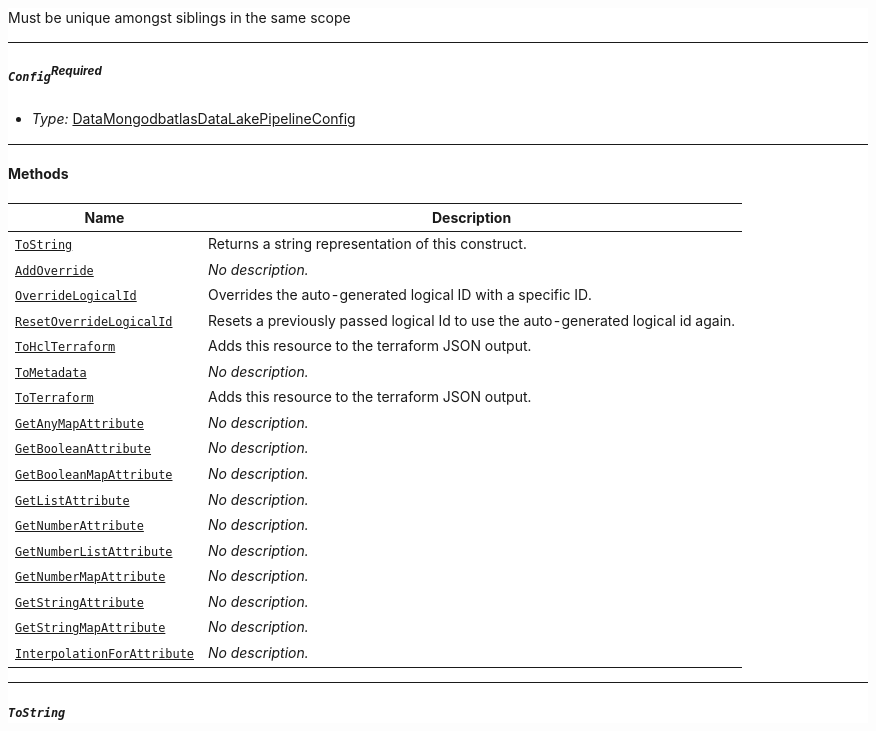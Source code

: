 Must be unique amongst siblings in the same scope

---

##### `Config`<sup>Required</sup> <a name="Config" id="@cdktf/provider-mongodbatlas.dataMongodbatlasDataLakePipeline.DataMongodbatlasDataLakePipeline.Initializer.parameter.config"></a>

- *Type:* <a href="#@cdktf/provider-mongodbatlas.dataMongodbatlasDataLakePipeline.DataMongodbatlasDataLakePipelineConfig">DataMongodbatlasDataLakePipelineConfig</a>

---

#### Methods <a name="Methods" id="Methods"></a>

| **Name** | **Description** |
| --- | --- |
| <code><a href="#@cdktf/provider-mongodbatlas.dataMongodbatlasDataLakePipeline.DataMongodbatlasDataLakePipeline.toString">ToString</a></code> | Returns a string representation of this construct. |
| <code><a href="#@cdktf/provider-mongodbatlas.dataMongodbatlasDataLakePipeline.DataMongodbatlasDataLakePipeline.addOverride">AddOverride</a></code> | *No description.* |
| <code><a href="#@cdktf/provider-mongodbatlas.dataMongodbatlasDataLakePipeline.DataMongodbatlasDataLakePipeline.overrideLogicalId">OverrideLogicalId</a></code> | Overrides the auto-generated logical ID with a specific ID. |
| <code><a href="#@cdktf/provider-mongodbatlas.dataMongodbatlasDataLakePipeline.DataMongodbatlasDataLakePipeline.resetOverrideLogicalId">ResetOverrideLogicalId</a></code> | Resets a previously passed logical Id to use the auto-generated logical id again. |
| <code><a href="#@cdktf/provider-mongodbatlas.dataMongodbatlasDataLakePipeline.DataMongodbatlasDataLakePipeline.toHclTerraform">ToHclTerraform</a></code> | Adds this resource to the terraform JSON output. |
| <code><a href="#@cdktf/provider-mongodbatlas.dataMongodbatlasDataLakePipeline.DataMongodbatlasDataLakePipeline.toMetadata">ToMetadata</a></code> | *No description.* |
| <code><a href="#@cdktf/provider-mongodbatlas.dataMongodbatlasDataLakePipeline.DataMongodbatlasDataLakePipeline.toTerraform">ToTerraform</a></code> | Adds this resource to the terraform JSON output. |
| <code><a href="#@cdktf/provider-mongodbatlas.dataMongodbatlasDataLakePipeline.DataMongodbatlasDataLakePipeline.getAnyMapAttribute">GetAnyMapAttribute</a></code> | *No description.* |
| <code><a href="#@cdktf/provider-mongodbatlas.dataMongodbatlasDataLakePipeline.DataMongodbatlasDataLakePipeline.getBooleanAttribute">GetBooleanAttribute</a></code> | *No description.* |
| <code><a href="#@cdktf/provider-mongodbatlas.dataMongodbatlasDataLakePipeline.DataMongodbatlasDataLakePipeline.getBooleanMapAttribute">GetBooleanMapAttribute</a></code> | *No description.* |
| <code><a href="#@cdktf/provider-mongodbatlas.dataMongodbatlasDataLakePipeline.DataMongodbatlasDataLakePipeline.getListAttribute">GetListAttribute</a></code> | *No description.* |
| <code><a href="#@cdktf/provider-mongodbatlas.dataMongodbatlasDataLakePipeline.DataMongodbatlasDataLakePipeline.getNumberAttribute">GetNumberAttribute</a></code> | *No description.* |
| <code><a href="#@cdktf/provider-mongodbatlas.dataMongodbatlasDataLakePipeline.DataMongodbatlasDataLakePipeline.getNumberListAttribute">GetNumberListAttribute</a></code> | *No description.* |
| <code><a href="#@cdktf/provider-mongodbatlas.dataMongodbatlasDataLakePipeline.DataMongodbatlasDataLakePipeline.getNumberMapAttribute">GetNumberMapAttribute</a></code> | *No description.* |
| <code><a href="#@cdktf/provider-mongodbatlas.dataMongodbatlasDataLakePipeline.DataMongodbatlasDataLakePipeline.getStringAttribute">GetStringAttribute</a></code> | *No description.* |
| <code><a href="#@cdktf/provider-mongodbatlas.dataMongodbatlasDataLakePipeline.DataMongodbatlasDataLakePipeline.getStringMapAttribute">GetStringMapAttribute</a></code> | *No description.* |
| <code><a href="#@cdktf/provider-mongodbatlas.dataMongodbatlasDataLakePipeline.DataMongodbatlasDataLakePipeline.interpolationForAttribute">InterpolationForAttribute</a></code> | *No description.* |

---

##### `ToString` <a name="ToString" id="@cdktf/provider-mongodbatlas.dataMongodbatlasDataLakePipeline.DataMongodbatlasDataLakePipeline.toString"></a>
